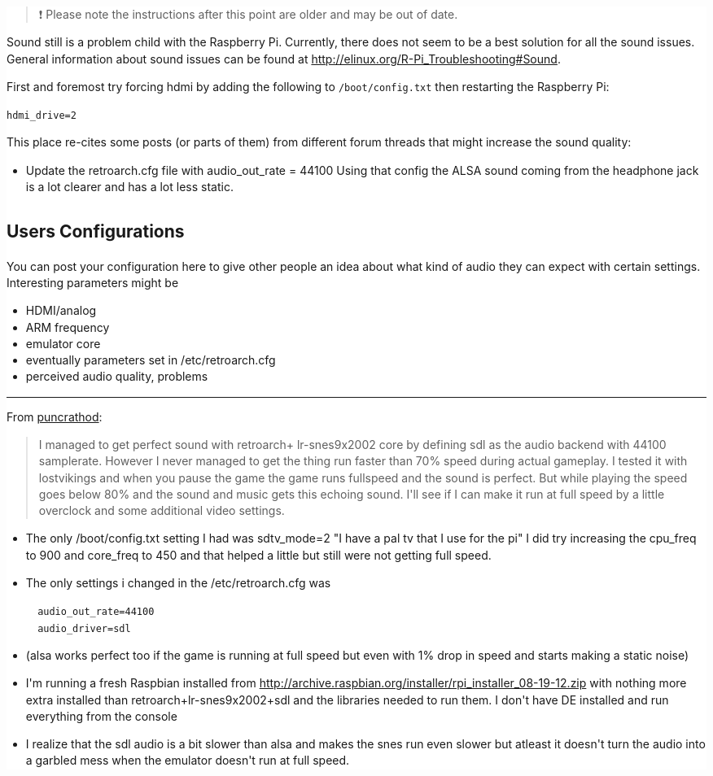 > :exclamation: Please note the instructions after this point are older and may be out of date.

Sound still is a problem child with the Raspberry Pi. Currently, there does not seem to be a best solution for all the sound issues. General information about sound issues can be found at http://elinux.org/R-Pi_Troubleshooting#Sound.

First and foremost try forcing hdmi by adding the following to `/boot/config.txt` then restarting the Raspberry Pi:
```
hdmi_drive=2
```

This place re-cites some posts (or parts of them) from different forum threads that might increase the sound quality:

* Update the retroarch.cfg file with audio_out_rate = 44100
Using that config the ALSA sound coming from the headphone jack is a lot clearer and has a lot less static.

## Users Configurations

You can post your configuration here to give other people an idea about what kind of audio they can expect with certain settings. Interesting parameters might be 
* HDMI/analog
* ARM frequency
* emulator core
* eventually parameters set in /etc/retroarch.cfg
* perceived audio quality, problems

***

From [puncrathod](http://www.raspberrypi.org/phpBB3/viewtopic.php?p=159708#p159708):
> I managed to get perfect sound with retroarch+ lr-snes9x2002 core by defining sdl as the audio backend with 44100 samplerate. However I never managed to get the thing run faster than 70% speed during actual gameplay.
I tested it with lostvikings and when you pause the game the game runs fullspeed and the sound is perfect. But while playing the speed goes below 80% and the sound and music gets this echoing sound. I'll see if I can make it run at full speed by a little overclock and some additional video settings.

* The only /boot/config.txt setting I had was sdtv_mode=2 "I have a pal tv that I use for the pi"
I did try increasing the cpu_freq to 900 and core_freq to 450 and that helped a little but still were not getting full speed.
* The only settings i changed in the /etc/retroarch.cfg was  

        audio_out_rate=44100
        audio_driver=sdl
* (alsa works perfect too if the game is running at full speed but even with 1% drop in speed and starts making a static noise)
* I'm running a fresh Raspbian installed from http://archive.raspbian.org/installer/rpi_installer_08-19-12.zip with nothing more extra installed than retroarch+lr-snes9x2002+sdl and the libraries needed to run them. I don't have DE installed and run everything from the console
* I realize that the sdl audio is a bit slower than alsa and makes the snes run even slower but atleast it doesn't turn the audio into a garbled mess when the emulator doesn't run at full speed.
